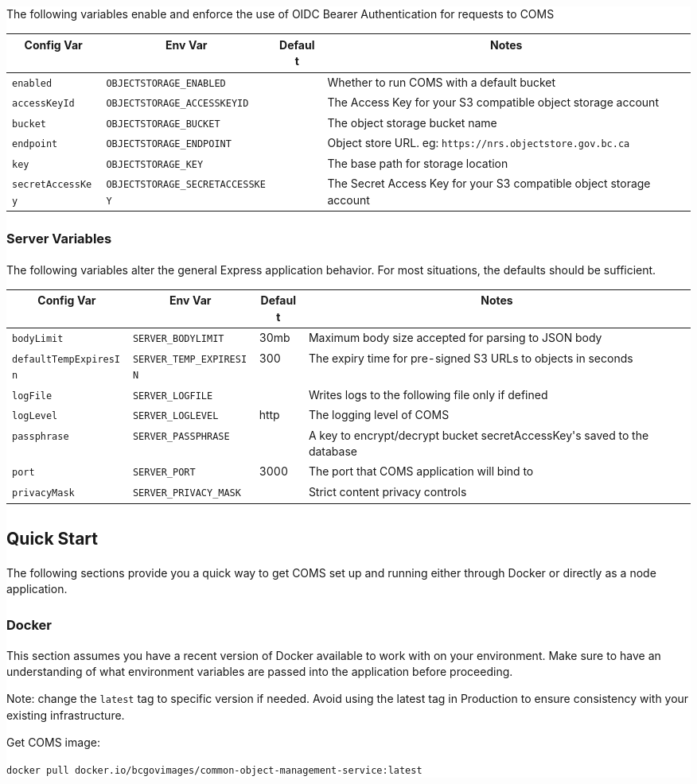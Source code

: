 The following variables enable and enforce the use of OIDC Bearer Authentication for requests to COMS

| Config Var        | Env Var                         | Default | Notes                                                               |
| ----------------- | ------------------------------- | ------- | ------------------------------------------------------------------- |
| `enabled`         | `OBJECTSTORAGE_ENABLED`         |         | Whether to run COMS with a default bucket                           |
| `accessKeyId`     | `OBJECTSTORAGE_ACCESSKEYID`     |         | The Access Key for your S3 compatible object storage account        |
| `bucket`          | `OBJECTSTORAGE_BUCKET`          |         | The object storage bucket name                                      |
| `endpoint`        | `OBJECTSTORAGE_ENDPOINT`        |         | Object store URL. eg: `https://nrs.objectstore.gov.bc.ca`           |
| `key`             | `OBJECTSTORAGE_KEY`             |         | The base path for storage location                                  |
| `secretAccessKey` | `OBJECTSTORAGE_SECRETACCESSKEY` |         | The Secret Access Key for your S3 compatible object storage account |

### Server Variables

The following variables alter the general Express application behavior. For most situations, the defaults should be sufficient.

| Config Var             | Env Var                 | Default | Notes                                                                   |
| ---------------------- | ----------------------- | ------- | ----------------------------------------------------------------------- |
| `bodyLimit`            | `SERVER_BODYLIMIT`      | 30mb    | Maximum body size accepted for parsing to JSON body                     |
| `defaultTempExpiresIn` | `SERVER_TEMP_EXPIRESIN` | 300     | The expiry time for pre-signed S3 URLs to objects in seconds            |
| `logFile`              | `SERVER_LOGFILE`        |         | Writes logs to the following file only if defined                       |
| `logLevel`             | `SERVER_LOGLEVEL`       | http    | The logging level of COMS                                               |
| `passphrase`           | `SERVER_PASSPHRASE`     |         | A key to encrypt/decrypt bucket secretAccessKey's saved to the database |
| `port`                 | `SERVER_PORT`           | 3000    | The port that COMS application will bind to                             |
| `privacyMask`          | `SERVER_PRIVACY_MASK`   |         | Strict content privacy controls                                         |

## Quick Start

The following sections provide you a quick way to get COMS set up and running either through Docker or directly as a node application.

### Docker

This section assumes you have a recent version of Docker available to work with on your environment. Make sure to have an understanding of what environment variables are passed into the application before proceeding.

Note: change the `latest` tag to specific version if needed. Avoid using the latest tag in Production to ensure consistency with your existing infrastructure.

Get COMS image:

```sh
docker pull docker.io/bcgovimages/common-object-management-service:latest
```
